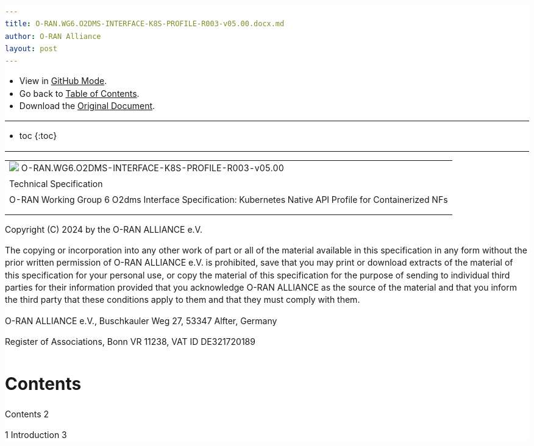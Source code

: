 ```yaml
---
title: O-RAN.WG6.O2DMS-INTERFACE-K8S-PROFILE-R003-v05.00.docx.md
author: O-RAN Alliance
layout: post
---
```


- View in [GitHub Mode]({{site.github_page_url}}/O-RAN.WG6.O2DMS-INTERFACE-K8S-PROFILE-R003-v05.00.docx.md).
- Go back to [Table of Contents]({{site.baseurl}}/).
- Download the [Original Document]({{site.download_url}}/O-RAN.WG6.O2DMS-INTERFACE-K8S-PROFILE-R003-v05.00.docx).

---

* toc
{:toc}

---

<div class="table-wrapper" markdown="block">

|  |
| --- |
| ![]({{site.baseurl}}/assets/images/1ba3b7ce4a19.png) O-RAN.WG6.O2DMS-INTERFACE-K8S-PROFILE-R003-v05.00 |
| Technical Specification |
| O-RAN Working Group 6  O2dms Interface Specification: Kubernetes Native API Profile for Containerized NFs |
|  |
|  |

</div>

Copyright (C) 2024 by the O-RAN ALLIANCE e.V.

The copying or incorporation into any other work of part or all of the material available in this specification in any form without the prior written permission of O-RAN ALLIANCE e.V. is prohibited, save that you may print or download extracts of the material of this specification for your personal use, or copy the material of this specification for the purpose of sending to individual third parties for their information provided that you acknowledge O-RAN ALLIANCE as the source of the material and that you inform the third party that these conditions apply to them and that they must comply with them.

O-RAN ALLIANCE e.V., Buschkauler Weg 27, 53347 Alfter, Germany

Register of Associations, Bonn VR 11238, VAT ID DE321720189

# Contents

Contents 2

1 Introduction 3
